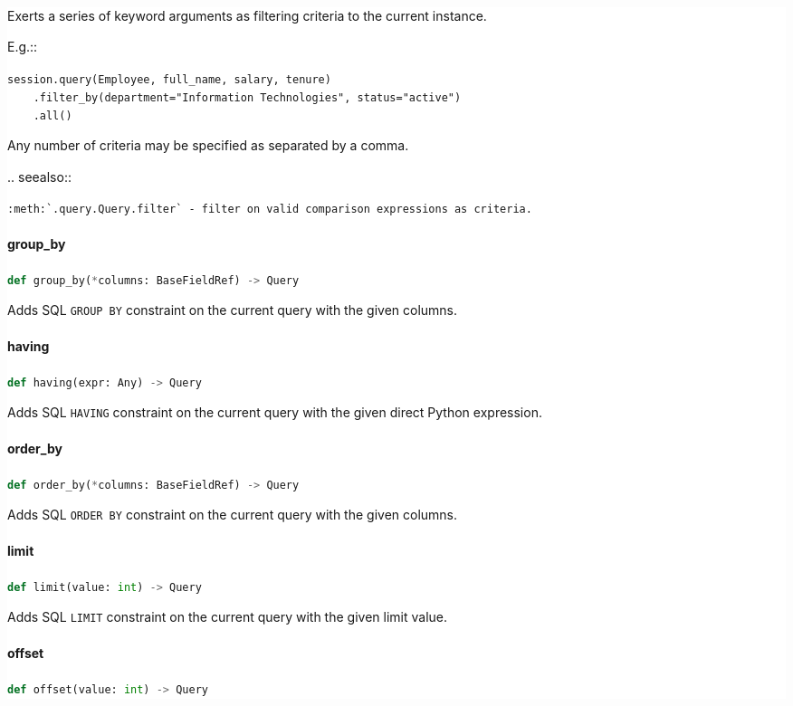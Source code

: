 Exerts a series of keyword arguments as filtering criteria to the current instance.

E.g.::

    session.query(Employee, full_name, salary, tenure)
        .filter_by(department="Information Technologies", status="active")
        .all()

Any number of criteria may be specified as separated by a comma.

.. seealso::

    :meth:`.query.Query.filter` - filter on valid comparison expressions as criteria.

<a id="query.Query.group_by"></a>

#### group\_by

```python
def group_by(*columns: BaseFieldRef) -> Query
```

Adds SQL `GROUP BY` constraint on the current query with the given columns.

<a id="query.Query.having"></a>

#### having

```python
def having(expr: Any) -> Query
```

Adds SQL `HAVING` constraint on the current query with the given direct Python expression.

<a id="query.Query.order_by"></a>

#### order\_by

```python
def order_by(*columns: BaseFieldRef) -> Query
```

Adds SQL `ORDER BY` constraint on the current query with the given columns.

<a id="query.Query.limit"></a>

#### limit

```python
def limit(value: int) -> Query
```

Adds SQL `LIMIT` constraint on the current query with the given limit value.

<a id="query.Query.offset"></a>

#### offset

```python
def offset(value: int) -> Query
```
